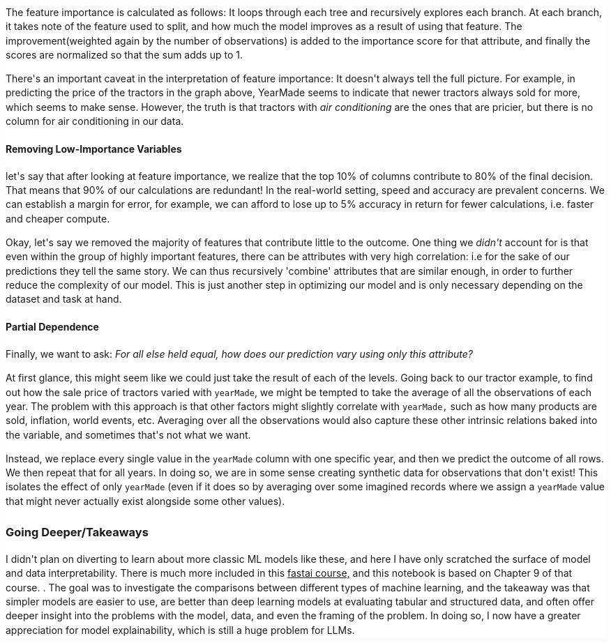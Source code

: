 The feature importance is calculated as follows: It loops through each tree and recursively explores each branch. At each branch, it takes note of the feature used to split, and how much the model improves as a result of using that feature. The improvement(weighted again by the number of observations) is added to the importance score for that attribute, and finally the scores are normalized so that the sum adds up to 1.&#x20;

There's an important caveat in the interpretation of feature importance: It doesn't always tell the full picture. For example, in predicting the price of the tractors in the graph above, YearMade seems to indicate that newer tractors always sold for more, which seems to make sense. However, the truth is that tractors with _air conditioning_ are the ones that are pricier, but there is no column for air conditioning in our data.&#x20;

#### Removing Low-Importance Variables <a href="#removing-low-importance-variables" id="removing-low-importance-variables"></a>

let's say that after looking at feature importance, we realize that the top 10% of columns contribute to 80% of the final decision. That means that 90% of our calculations are redundant! In the real-world setting, speed and accuracy are prevalent concerns. We can establish a margin for error, for example, we can afford to lose up to 5% accuracy in return for fewer calculations, i.e. faster and cheaper compute.&#x20;

Okay, let's say we removed the majority of features that contribute little to the outcome. One thing we _didn't_ account for is that even within the group of highly important features, there can be attributes with very high correlation: i.e for the sake of our predictions they tell the same story. We can thus recursively 'combine' attributes that are similar enough, in order to further reduce the complexity of our model. This is just another step in optimizing our model and is only necessary depending on the dataset and task at hand.&#x20;

#### Partial Dependence&#x20;

Finally, we want to ask: _For all else held equal, how does our prediction vary using only this attribute?_

At first glance, this might seem like we could just take the result of each of the levels. Going back to our tractor example, to find out how the sale price of tractors varied with `yearMade`,  we might be tempted to take the average of all the observations of each year. The problem with this approach is that other factors might slightly correlate with `yearMade,` such as how many products are sold, inflation, world events, etc. Averaging over all the observations would also capture these other intrinsic relations baked into the variable, and sometimes that's not what we want.&#x20;

Instead, we replace every single value in the `yearMade` column with one specific year, and then we predict the outcome of all rows. We then repeat that for all years. In doing so, we are in some sense creating synthetic data for observations that don't exist! This isolates the effect of only `yearMade` (even if it does so by averaging over some imagined records where we assign a `yearMade` value that might never actually exist alongside some other values).



### Going Deeper/Takeaways&#x20;

I didn't plan on diverting to learn about more classic ML models like these, and here I have only scratched the surface of model and data interpretability. There is much more included in this [fastai course,](https://github.com/fastai/fastbook/blob/master/09\_tabular.ipynb) and this notebook is based on Chapter 9 of that course. . The goal was to investigate the comparisons between different types of machine learning, and the takeaway was that simpler models are easier to use, are better than deep learning models at evaluating tabular and structured data, and often offer deeper insight into the problems with the model, data, and even the framing of the problem. In doing so, I now have a greater appreciation for model explainability, which is still a huge problem for LLMs.&#x20;

